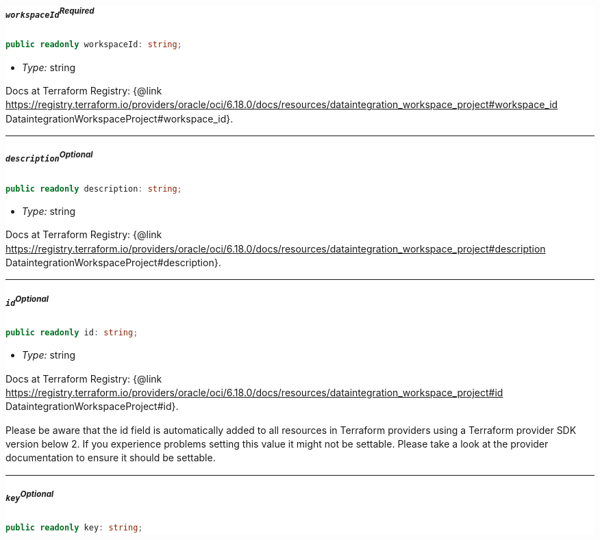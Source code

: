 
##### `workspaceId`<sup>Required</sup> <a name="workspaceId" id="rhizo-co-terraform-provider-oci.dataintegrationWorkspaceProject.DataintegrationWorkspaceProjectConfig.property.workspaceId"></a>

```typescript
public readonly workspaceId: string;
```

- *Type:* string

Docs at Terraform Registry: {@link https://registry.terraform.io/providers/oracle/oci/6.18.0/docs/resources/dataintegration_workspace_project#workspace_id DataintegrationWorkspaceProject#workspace_id}.

---

##### `description`<sup>Optional</sup> <a name="description" id="rhizo-co-terraform-provider-oci.dataintegrationWorkspaceProject.DataintegrationWorkspaceProjectConfig.property.description"></a>

```typescript
public readonly description: string;
```

- *Type:* string

Docs at Terraform Registry: {@link https://registry.terraform.io/providers/oracle/oci/6.18.0/docs/resources/dataintegration_workspace_project#description DataintegrationWorkspaceProject#description}.

---

##### `id`<sup>Optional</sup> <a name="id" id="rhizo-co-terraform-provider-oci.dataintegrationWorkspaceProject.DataintegrationWorkspaceProjectConfig.property.id"></a>

```typescript
public readonly id: string;
```

- *Type:* string

Docs at Terraform Registry: {@link https://registry.terraform.io/providers/oracle/oci/6.18.0/docs/resources/dataintegration_workspace_project#id DataintegrationWorkspaceProject#id}.

Please be aware that the id field is automatically added to all resources in Terraform providers using a Terraform provider SDK version below 2.
If you experience problems setting this value it might not be settable. Please take a look at the provider documentation to ensure it should be settable.

---

##### `key`<sup>Optional</sup> <a name="key" id="rhizo-co-terraform-provider-oci.dataintegrationWorkspaceProject.DataintegrationWorkspaceProjectConfig.property.key"></a>

```typescript
public readonly key: string;
```
